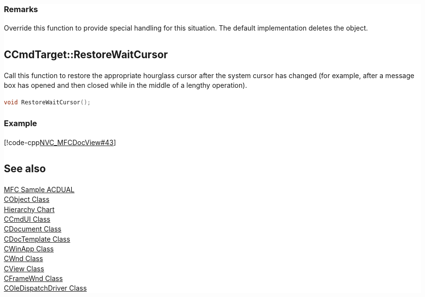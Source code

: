 ### Remarks

Override this function to provide special handling for this situation. The default implementation deletes the object.

## <a name="restorewaitcursor"></a> CCmdTarget::RestoreWaitCursor

Call this function to restore the appropriate hourglass cursor after the system cursor has changed (for example, after a message box has opened and then closed while in the middle of a lengthy operation).

```cpp
void RestoreWaitCursor();
```

### Example

[!code-cpp[NVC_MFCDocView#43](../../mfc/codesnippet/cpp/ccmdtarget-class_1.cpp)]

## See also

[MFC Sample ACDUAL](../../overview/visual-cpp-samples.md)<br/>
[CObject Class](../../mfc/reference/cobject-class.md)<br/>
[Hierarchy Chart](../../mfc/hierarchy-chart.md)<br/>
[CCmdUI Class](../../mfc/reference/ccmdui-class.md)<br/>
[CDocument Class](../../mfc/reference/cdocument-class.md)<br/>
[CDocTemplate Class](../../mfc/reference/cdoctemplate-class.md)<br/>
[CWinApp Class](../../mfc/reference/cwinapp-class.md)<br/>
[CWnd Class](../../mfc/reference/cwnd-class.md)<br/>
[CView Class](../../mfc/reference/cview-class.md)<br/>
[CFrameWnd Class](../../mfc/reference/cframewnd-class.md)<br/>
[COleDispatchDriver Class](../../mfc/reference/coledispatchdriver-class.md)
